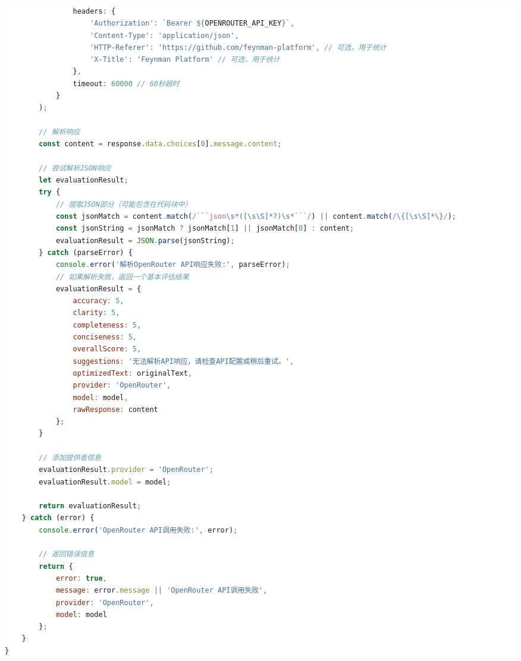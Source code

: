 ```javascript
                headers: {
                    'Authorization': `Bearer ${OPENROUTER_API_KEY}`,
                    'Content-Type': 'application/json',
                    'HTTP-Referer': 'https://github.com/feynman-platform', // 可选，用于统计
                    'X-Title': 'Feynman Platform' // 可选，用于统计
                },
                timeout: 60000 // 60秒超时
            }
        );

        // 解析响应
        const content = response.data.choices[0].message.content;
        
        // 尝试解析JSON响应
        let evaluationResult;
        try {
            // 提取JSON部分（可能包含在代码块中）
            const jsonMatch = content.match(/```json\s*([\s\S]*?)\s*```/) || content.match(/\{[\s\S]*\}/);
            const jsonString = jsonMatch ? jsonMatch[1] || jsonMatch[0] : content;
            evaluationResult = JSON.parse(jsonString);
        } catch (parseError) {
            console.error('解析OpenRouter API响应失败:', parseError);
            // 如果解析失败，返回一个基本评估结果
            evaluationResult = {
                accuracy: 5,
                clarity: 5,
                completeness: 5,
                conciseness: 5,
                overallScore: 5,
                suggestions: '无法解析API响应，请检查API配置或稍后重试。',
                optimizedText: originalText,
                provider: 'OpenRouter',
                model: model,
                rawResponse: content
            };
        }

        // 添加提供者信息
        evaluationResult.provider = 'OpenRouter';
        evaluationResult.model = model;

        return evaluationResult;
    } catch (error) {
        console.error('OpenRouter API调用失败:', error);
        
        // 返回错误信息
        return {
            error: true,
            message: error.message || 'OpenRouter API调用失败',
            provider: 'OpenRouter',
            model: model
        };
    }
}
```
